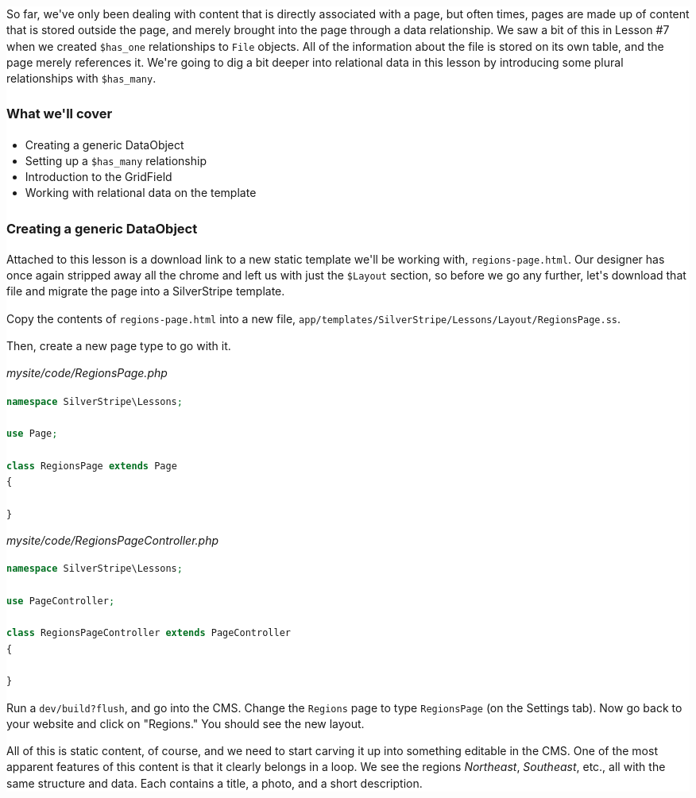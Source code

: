 So far, we've only been dealing with content that is directly associated with a page, but often times, pages are made up of content that is stored outside the page, and merely brought into the page through a data relationship. We saw a bit of this in Lesson #7 when we created `$has_one` relationships to `File` objects. All of the information about the file is stored on its own table, and the page merely references it. We're going to dig a bit deeper into relational data in this lesson by introducing some plural relationships with `$has_many`.

### What we'll cover

*   Creating a generic DataObject
*   Setting up a `$has_many` relationship
*   Introduction to the GridField
*   Working with relational data on the template

### Creating a generic DataObject

Attached to this lesson is a download link to a new static template we'll be working with, `regions-page.html`. Our designer has once again stripped away all the chrome and left us with just the `$Layout` section, so before we go any further, let's download that file and migrate the page into a SilverStripe template.

Copy the contents of `regions-page.html` into a new file, `app/templates/SilverStripe/Lessons/Layout/RegionsPage.ss`.

Then, create a new page type to go with it.

*mysite/code/RegionsPage.php*
```php
namespace SilverStripe\Lessons;

use Page;

class RegionsPage extends Page
{

}
```

*mysite/code/RegionsPageController.php*
```php
namespace SilverStripe\Lessons;

use PageController;

class RegionsPageController extends PageController
{

}
```

Run a `dev/build?flush`, and go into the CMS. Change the `Regions` page to type `RegionsPage` (on the Settings tab). Now go back to your website and click on "Regions." You should see the new layout.

All of this is static content, of course, and we need to start carving it up into something editable in the CMS. One of the most apparent features of this content is that it clearly belongs in a loop. We see the regions _Northeast_, _Southeast_, etc., all with the same structure and data. Each contains a title, a photo, and a short description.
